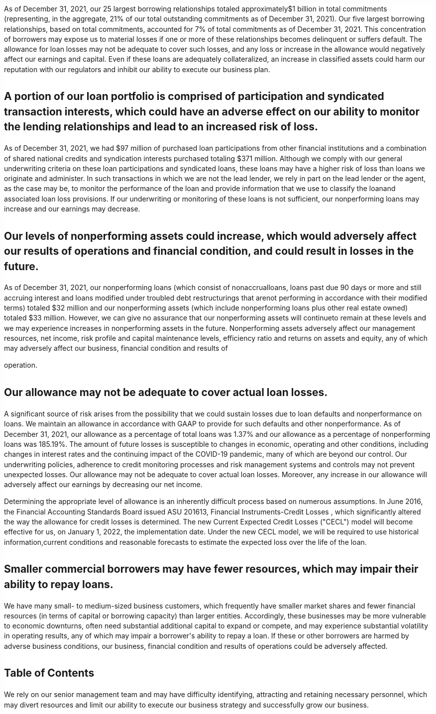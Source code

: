 <p>As of December 31, 2021, our 25 largest borrowing relationships totaled approximately$1 billion in total commitments (representing, in the aggregate, 21% of our total outstanding commitments as of December 31, 2021). Our five largest borrowing relationships, based on total commitments, accounted for 7% of total commitments as of December 31, 2021. This concentration of borrowers may expose us to material losses if one or more of these relationships becomes delinquent or suffers default. The allowance for loan losses may not be adequate to cover such losses, and any loss or increase in the allowance would negatively affect our earnings and capital. Even if these loans are adequately collateralized, an increase in classified assets could harm our reputation with our regulators and inhibit our ability to execute our business plan.</p>
<h2>A portion of our loan portfolio is comprised of participation and syndicated transaction interests, which could have an adverse effect on our ability to monitor the lending relationships and lead to an increased risk of loss.</h2>
<p>As of December 31, 2021, we had $97 million of purchased loan participations from other financial institutions and a combination of shared national credits and syndication interests purchased totaling $371 million. Although we comply with our general underwriting criteria on these loan participations and syndicated loans, these loans may have a higher risk of loss than loans we originate and administer. In such transactions in which we are not the lead lender, we rely in part on the lead lender or the agent, as the case may be, to monitor the performance of the loan and provide information that we use to classify the loanand associated loan loss provisions. If our underwriting or monitoring of these loans is not sufficient, our nonperforming loans may increase and our earnings may decrease.</p>
<h2>Our levels of nonperforming assets could increase, which would adversely affect our results of operations and financial condition, and could result in losses in the future.</h2>
<p>As of December 31, 2021, our nonperforming loans (which consist of nonaccrualloans, loans past due 90 days or more and still accruing interest and loans modified under troubled debt restructurings that arenot performing in accordance with their modified terms) totaled $32 million and our nonperforming assets (which include nonperforming loans plus other real estate owned) totaled $33 million. However, we can give no assurance that our nonperforming assets will continueto remain at these levels and we may experience increases in nonperforming assets in the future. Nonperforming assets adversely affect our management resources, net income, risk profile and capital maintenance levels, efficiency ratio and returns on assets and equity, any of which may adversely affect our business, financial condition and results of</p>
<p>operation.</p>
<h2>Our allowance may not be adequate to cover actual loan losses.</h2>
<p>A significant source of risk arises from the possibility that we could sustain losses due to loan defaults and nonperformance on loans. We maintain an allowance in accordance with GAAP to provide for such defaults and other nonperformance. As of December 31, 2021, our allowance as a percentage of total loans was 1.37% and our allowance as a percentage of nonperforming loans was 185.19%. The amount of future losses is susceptible to changes in economic, operating and other conditions, including changes in interest rates and the continuing impact of the COVID-19 pandemic, many of which are beyond our control. Our underwriting policies, adherence to credit monitoring processes and risk management systems and controls may not prevent unexpected losses. Our allowance may not be adequate to cover actual loan losses. Moreover, any increase in our allowance will adversely affect our earnings by decreasing our net income.</p>
<p>Determining the appropriate level of allowance is an inherently difficult process based on numerous assumptions. In June 2016, the Financial Accounting Standards Board issued ASU 201613, Financial Instruments-Credit Losses , which significantly altered the way the allowance for credit losses is determined. The new Current Expected Credit Losses ("CECL") model will become effective for us, on January 1, 2022, the implementation date. Under the new CECL model, we will be required to use historical information,current conditions and reasonable forecasts to estimate the expected loss over the life of the loan.</p>
<h2>Smaller commercial borrowers may have fewer resources, which may impair their ability to repay loans.</h2>
<p>We have many small- to medium-sized business customers, which frequently have smaller market shares and fewer financial resources (in terms of capital or borrowing capacity) than larger entities. Accordingly, these businesses may be more vulnerable to economic downturns, often need substantial additional capital to expand or compete, and may experience substantial volatility in operating results, any of which may impair a borrower's ability to repay a loan. If these or other borrowers are harmed by adverse business conditions, our business, financial condition and results of operations could be adversely affected.</p>
<h2>Table of Contents</h2>
<p>We rely on our senior management team and may have difficulty identifying, attracting and retaining necessary personnel, which may divert resources and limit our ability to execute our business strategy and successfully grow our business.</p>